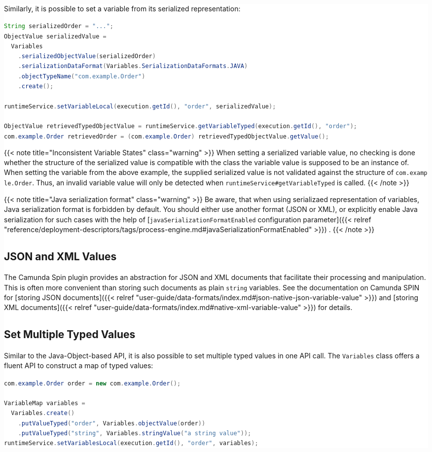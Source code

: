 Similarly, it is possible to set a variable from its serialized representation:

```java
String serializedOrder = "...";
ObjectValue serializedValue =
  Variables
    .serializedObjectValue(serializedOrder)
    .serializationDataFormat(Variables.SerializationDataFormats.JAVA)
    .objectTypeName("com.example.Order")
    .create();

runtimeService.setVariableLocal(execution.getId(), "order", serializedValue);

ObjectValue retrievedTypedObjectValue = runtimeService.getVariableTyped(execution.getId(), "order");
com.example.Order retrievedOrder = (com.example.Order) retrievedTypedObjectValue.getValue();
```

{{< note title="Inconsistent Variable States" class="warning" >}}
  When setting a serialized variable value, no checking is done whether the structure of the serialized value is compatible with the class the variable value is supposed to be an instance of. When setting the variable from the above example, the supplied serialized value is not validated against the structure of `com.example.Order`. Thus, an invalid variable value will only be detected when `runtimeService#getVariableTyped` is called.
{{< /note >}}

{{< note title="Java serialization format" class="warning" >}}
  Be aware, that when using serializaed representation of variables, Java serialization format is forbidden by default. You should either use another format (JSON or XML), or explicitly enable Java serialization 
  for such cases with the help of [`javaSerializationFormatEnabled` configuration parameter]({{< relref "reference/deployment-descriptors/tags/process-engine.md#javaSerializationFormatEnabled" >}}) . 
{{< /note >}}

## JSON and XML Values

The Camunda Spin plugin provides an abstraction for JSON and XML documents that facilitate their processing and manipulation. This is often more convenient than storing such documents as plain `string` variables. See the documentation on Camunda SPIN for [storing JSON documents]({{< relref "user-guide/data-formats/index.md#json-native-json-variable-value" >}}) and [storing XML documents]({{< relref "user-guide/data-formats/index.md#native-xml-variable-value" >}}) for details.


## Set Multiple Typed Values

Similar to the Java-Object-based API, it is also possible to set multiple typed values in one API call. The `Variables` class offers a fluent API to construct a map of typed values:

```java
com.example.Order order = new com.example.Order();

VariableMap variables =
  Variables.create()
    .putValueTyped("order", Variables.objectValue(order))
    .putValueTyped("string", Variables.stringValue("a string value"));
runtimeService.setVariablesLocal(execution.getId(), "order", variables);
```
